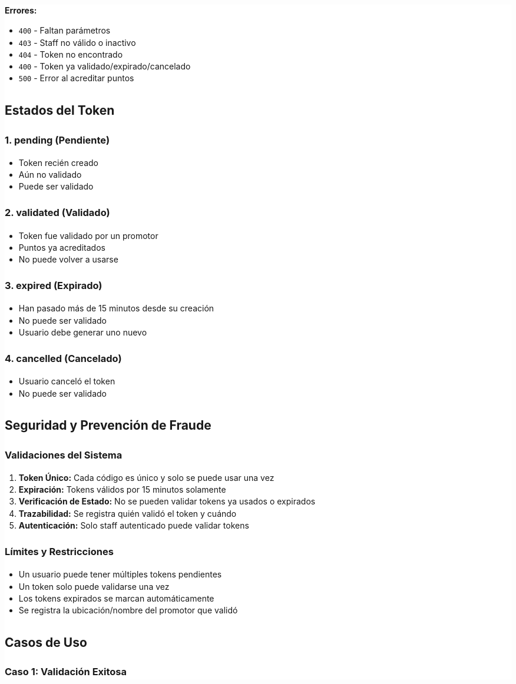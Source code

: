 **Errores:**
- `400` - Faltan parámetros
- `403` - Staff no válido o inactivo
- `404` - Token no encontrado
- `400` - Token ya validado/expirado/cancelado
- `500` - Error al acreditar puntos

## Estados del Token

### 1. **pending** (Pendiente)
- Token recién creado
- Aún no validado
- Puede ser validado

### 2. **validated** (Validado)
- Token fue validado por un promotor
- Puntos ya acreditados
- No puede volver a usarse

### 3. **expired** (Expirado)
- Han pasado más de 15 minutos desde su creación
- No puede ser validado
- Usuario debe generar uno nuevo

### 4. **cancelled** (Cancelado)
- Usuario canceló el token
- No puede ser validado

## Seguridad y Prevención de Fraude

### Validaciones del Sistema

1. **Token Único:** Cada código es único y solo se puede usar una vez
2. **Expiración:** Tokens válidos por 15 minutos solamente
3. **Verificación de Estado:** No se pueden validar tokens ya usados o expirados
4. **Trazabilidad:** Se registra quién validó el token y cuándo
5. **Autenticación:** Solo staff autenticado puede validar tokens

### Límites y Restricciones

- Un usuario puede tener múltiples tokens pendientes
- Un token solo puede validarse una vez
- Los tokens expirados se marcan automáticamente
- Se registra la ubicación/nombre del promotor que validó

## Casos de Uso

### Caso 1: Validación Exitosa
